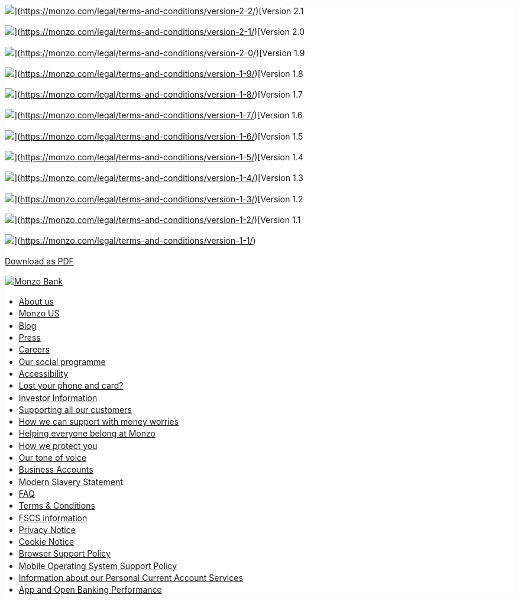 ![](/images/icons/light/chevron-blue.svg)](https://monzo.com/legal/terms-and-conditions/version-2-2/)[Version 2.1

![](/images/icons/light/chevron-blue.svg)](https://monzo.com/legal/terms-and-conditions/version-2-1/)[Version 2.0

![](/images/icons/light/chevron-blue.svg)](https://monzo.com/legal/terms-and-conditions/version-2-0/)[Version 1.9

![](/images/icons/light/chevron-blue.svg)](https://monzo.com/legal/terms-and-conditions/version-1-9/)[Version 1.8

![](/images/icons/light/chevron-blue.svg)](https://monzo.com/legal/terms-and-conditions/version-1-8/)[Version 1.7

![](/images/icons/light/chevron-blue.svg)](https://monzo.com/legal/terms-and-conditions/version-1-7/)[Version 1.6

![](/images/icons/light/chevron-blue.svg)](https://monzo.com/legal/terms-and-conditions/version-1-6/)[Version 1.5

![](/images/icons/light/chevron-blue.svg)](https://monzo.com/legal/terms-and-conditions/version-1-5/)[Version 1.4

![](/images/icons/light/chevron-blue.svg)](https://monzo.com/legal/terms-and-conditions/version-1-4/)[Version 1.3

![](/images/icons/light/chevron-blue.svg)](https://monzo.com/legal/terms-and-conditions/version-1-3/)[Version 1.2

![](/images/icons/light/chevron-blue.svg)](https://monzo.com/legal/terms-and-conditions/version-1-2/)[Version 1.1

![](/images/icons/light/chevron-blue.svg)](https://monzo.com/legal/terms-and-conditions/version-1-1/)

[Download as PDF](https://monzo.com/legal/files/terms-and-conditions/monzo-terms-and-conditions-2.5.pdf)

[![Monzo Bank](/images/brand/monzo-logo-on-dark.svg)](https://monzo.com/)

* [About us](https://monzo.com/about/)
* [Monzo US](https://monzo.com/us/)
* [Blog](https://monzo.com/blog/)
* [Press](https://monzo.com/press/)
* [Careers](https://monzo.com/careers/)
* [Our social programme](https://monzo.com/our-social-programme/)
* [Accessibility](https://monzo.com/accessibility/)
* [Lost your phone and card?](https://web.monzo.com/)
* [Investor Information](https://monzo.com/investor-information/)
* [Supporting all our customers](https://monzo.com/supporting-all-our-customers/)
* [How we can support with money worries](https://monzo.com/money-worries/)
* [Helping everyone belong at Monzo](https://monzo.com/i/helping-everyone-belong-at-monzo/)
* [How we protect you](https://monzo.com/fraud/)
* [Our tone of voice](https://monzo.com/tone-of-voice/)
* [Business Accounts](https://monzo.com/business-banking/)
* [Modern Slavery Statement](https://monzo.com/modern-slavery-statements/)
* [FAQ](https://monzo.com/faq/)
* [Terms & Conditions](https://monzo.com/legal/terms-and-conditions/)
* [FSCS information](https://monzo.com/legal/fscs-information/)
* [Privacy Notice](https://monzo.com/legal/privacy-notice/)
* [Cookie Notice](https://monzo.com/legal/cookie-notice/)
* [Browser Support Policy](https://monzo.com/legal/browser-support-policy/)
* [Mobile Operating System Support Policy](https://monzo.com/legal/mobile-operating-system-support-policy/)
* [Information about our Personal Current Account Services](https://monzo.com/information-about-current-account-services/)
* [App and Open Banking Performance](https://monzo.com/service-information/)
